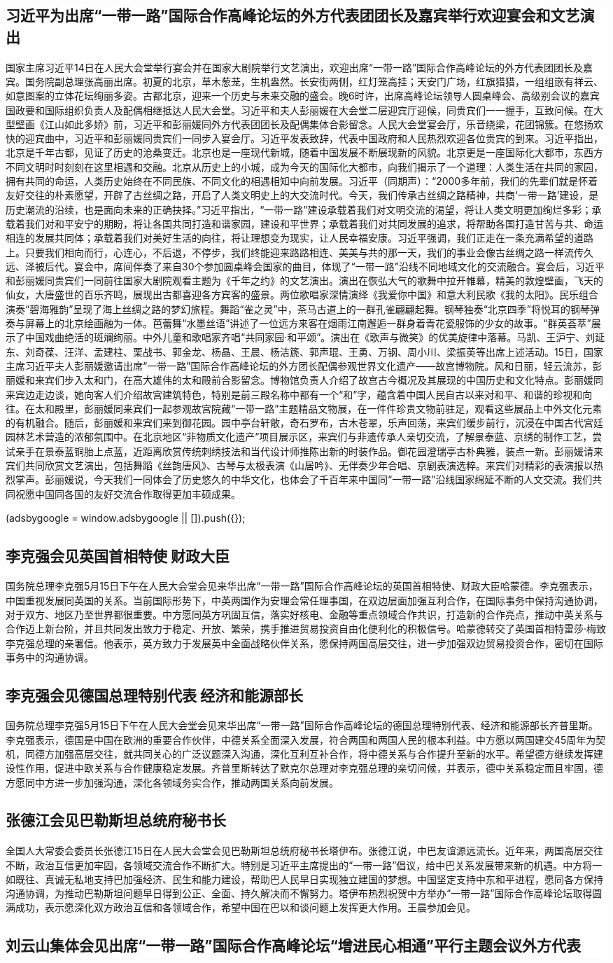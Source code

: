 ## 习近平为出席“一带一路”国际合作高峰论坛的外方代表团团长及嘉宾举行欢迎宴会和文艺演出


国家主席习近平14日在人民大会堂举行宴会并在国家大剧院举行文艺演出，欢迎出席“一带一路”国际合作高峰论坛的外方代表团团长及嘉宾。国务院副总理张高丽出席。初夏的北京，草木葱茏，生机盎然。长安街两侧，红灯笼高挂；天安门广场，红旗猎猎，一组组嵌有祥云、如意图案的立体花坛绚丽多姿。古都北京，迎来一个历史与未来交融的盛会。晚6时许，出席高峰论坛领导人圆桌峰会、高级别会议的嘉宾国政要和国际组织负责人及配偶相继抵达人民大会堂。习近平和夫人彭丽媛在大会堂二层迎宾厅迎候，同贵宾们一一握手，互致问候。在大型壁画《江山如此多娇》前，习近平和彭丽媛同外方代表团团长及配偶集体合影留念。人民大会堂宴会厅，乐音绕梁，花团锦簇。在悠扬欢快的迎宾曲中，习近平和彭丽媛同贵宾们一同步入宴会厅。习近平发表致辞，代表中国政府和人民热烈欢迎各位贵宾的到来。习近平指出，北京是千年古都，见证了历史的沧桑变迁。北京也是一座现代新城，随着中国发展不断展现新的风貌。北京更是一座国际化大都市，东西方不同文明时时刻刻在这里相遇和交融。北京从历史上的小城，成为今天的国际化大都市，向我们揭示了一个道理：人类生活在共同的家园，拥有共同的命运，人类历史始终在不同民族、不同文化的相遇相知中向前发展。习近平（同期声）：“2000多年前，我们的先辈们就是怀着友好交往的朴素愿望，开辟了古丝绸之路，开启了人类文明史上的大交流时代。今天，我们传承古丝绸之路精神，共商‘一带一路’建设，是历史潮流的沿续，也是面向未来的正确抉择。”习近平指出，“一带一路”建设承载着我们对文明交流的渴望，将让人类文明更加绚烂多彩；承载着我们对和平安宁的期盼，将让各国共同打造和谐家园，建设和平世界；承载着我们对共同发展的追求，将帮助各国打造甘苦与共、命运相连的发展共同体；承载着我们对美好生活的向往，将让理想变为现实，让人民幸福安康。习近平强调，我们正走在一条充满希望的道路上。只要我们相向而行，心连心，不后退，不停步，我们终能迎来路路相连、美美与共的那一天，我们的事业会像古丝绸之路一样流传久远、泽被后代。宴会中，席间伴奏了来自30个参加圆桌峰会国家的曲目，体现了“一带一路”沿线不同地域文化的交流融合。宴会后，习近平和彭丽媛同贵宾们一同前往国家大剧院观看主题为《千年之约》的文艺演出。演出在恢弘大气的歌舞中拉开帷幕，精美的敦煌壁画，飞天的仙女，大唐盛世的百乐齐鸣，展现出古都喜迎各方宾客的盛景。两位歌唱家深情演绎《我爱你中国》和意大利民歌《我的太阳》。民乐组合演奏“碧海雅韵”呈现了海上丝绸之路的梦幻旅程。舞蹈“雀之灵”中，茶马古道上的一群孔雀翩翩起舞。钢琴独奏“北京四季”将悦耳的钢琴弹奏与屏幕上的北京绘画融为一体。芭蕾舞“水墨丝语”讲述了一位远方来客在烟雨江南邂逅一群身着青花瓷服饰的少女的故事。“群英荟萃”展示了中国戏曲绝活的斑斓绚丽。中外儿童和歌唱家齐唱“共同家园·和平颂”。演出在《歌声与微笑》的优美旋律中落幕。马凯、王沪宁、刘延东、刘奇葆、汪洋、孟建柱、栗战书、郭金龙、杨晶、王晨、杨洁篪、郭声琨、王勇、万钢、周小川、梁振英等出席上述活动。15日，国家主席习近平夫人彭丽媛邀请出席“一带一路”国际合作高峰论坛的外方团长配偶参观世界文化遗产——故宫博物院。风和日丽，轻云流苏，彭丽媛和来宾们步入太和门，在高大雄伟的太和殿前合影留念。博物馆负责人介绍了故宫古今概况及其展现的中国历史和文化特点。彭丽媛同来宾边走边谈，她向客人们介绍故宫建筑特色，特别是前三殿名称中都有一个“和”字，蕴含着中国人民自古以来对和平、和谐的珍视和向往。在太和殿里，彭丽媛同来宾们一起参观故宫院藏“一带一路”主题精品文物展，在一件件珍贵文物前驻足，观看这些展品上中外文化元素的有机融合。随后，彭丽媛和来宾们来到御花园。园中亭台轩敞，奇石罗布，古木苍翠，乐声回荡，来宾们缓步前行，沉浸在中国古代宫廷园林艺术营造的浓郁氛围中。在北京地区“非物质文化遗产”项目展示区，来宾们与非遗传承人亲切交流，了解景泰蓝、京绣的制作工艺，尝试亲手在景泰蓝铜胎上点蓝，近距离欣赏传统刺绣技法和当代设计师推陈出新的时装作品。御花园澄瑞亭古朴典雅，装点一新。彭丽媛请来宾们共同欣赏文艺演出，包括舞蹈《丝韵唐风》、古琴与太极表演《山居吟》、无伴奏少年合唱、京剧表演选粹。来宾们对精彩的表演报以热烈掌声。彭丽媛说，今天我们一同体会了历史悠久的中华文化，也体会了千百年来中国同“一带一路”沿线国家绵延不断的人文交流。我们共同祝愿中国同各国的友好交流合作取得更加丰硕成果。





 (adsbygoogle = window.adsbygoogle || []).push({});

 
## 李克强会见英国首相特使 财政大臣


国务院总理李克强5月15日下午在人民大会堂会见来华出席“一带一路”国际合作高峰论坛的英国首相特使、财政大臣哈蒙德。李克强表示，中国重视发展同英国的关系。当前国际形势下，中英两国作为安理会常任理事国，在双边层面加强互利合作，在国际事务中保持沟通协调，对于双方、地区乃至世界都很重要。中方愿同英方巩固互信，落实好核电、金融等重点领域合作共识，打造新的合作亮点，推动中英关系与合作迈上新台阶，并且共同发出致力于稳定、开放、繁荣，携手推进贸易投资自由化便利化的积极信号。哈蒙德转交了英国首相特雷莎·梅致李克强总理的亲署信。他表示，英方致力于发展英中全面战略伙伴关系，愿保持两国高层交往，进一步加强双边贸易投资合作，密切在国际事务中的沟通协调。


## 李克强会见德国总理特别代表 经济和能源部长


国务院总理李克强5月15日下午在人民大会堂会见来华出席“一带一路”国际合作高峰论坛的德国总理特别代表、经济和能源部长齐普里斯。李克强表示，德国是中国在欧洲的重要合作伙伴，中德关系全面深入发展，符合两国和两国人民的根本利益。中方愿以两国建交45周年为契机，同德方加强高层交往，就共同关心的广泛议题深入沟通，深化互利互补合作，将中德关系与合作提升至新的水平。希望德方继续发挥建设性作用，促进中欧关系与合作健康稳定发展。齐普里斯转达了默克尔总理对李克强总理的亲切问候，并表示，德中关系稳定而且牢固，德方愿同中方进一步加强沟通，深化各领域务实合作，推动两国关系向前发展。


## 张德江会见巴勒斯坦总统府秘书长


全国人大常委会委员长张德江15日在人民大会堂会见巴勒斯坦总统府秘书长塔伊布。张德江说，中巴友谊源远流长。近年来，两国高层交往不断，政治互信更加牢固，各领域交流合作不断扩大。特别是习近平主席提出的“一带一路”倡议，给中巴关系发展带来新的机遇。中方将一如既往、真诚无私地支持巴加强经济、民生和能力建设，帮助巴人民早日实现独立建国的梦想。中国坚定支持中东和平进程，愿同各方保持沟通协调，为推动巴勒斯坦问题早日得到公正、全面、持久解决而不懈努力。塔伊布热烈祝贺中方举办“一带一路”国际合作高峰论坛取得圆满成功，表示愿深化双方政治互信和各领域合作，希望中国在巴以和谈问题上发挥更大作用。王晨参加会见。


## 刘云山集体会见出席“一带一路”国际合作高峰论坛“增进民心相通”平行主题会议外方代表
